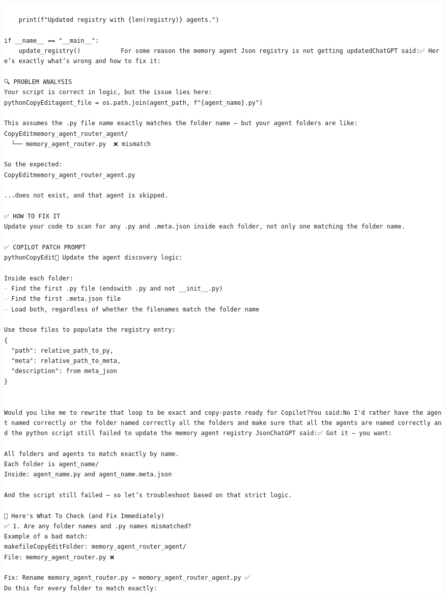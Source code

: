 ````markdown

    print(f"Updated registry with {len(registry)} agents.")

if __name__ == "__main__":
    update_registry()           For some reason the memory agent Json registry is not getting updatedChatGPT said:✅ Here’s exactly what’s wrong and how to fix it:

🔍 PROBLEM ANALYSIS
Your script is correct in logic, but the issue lies here:
pythonCopyEditagent_file = os.path.join(agent_path, f"{agent_name}.py")

This assumes the .py file name exactly matches the folder name — but your agent folders are like:
CopyEditmemory_agent_router_agent/
  └── memory_agent_router.py  ❌ mismatch

So the expected:
CopyEditmemory_agent_router_agent.py

...does not exist, and that agent is skipped.

✅ HOW TO FIX IT
Update your code to scan for any .py and .meta.json inside each folder, not only one matching the folder name.

✅ COPILOT PATCH PROMPT
pythonCopyEdit🧠 Update the agent discovery logic:

Inside each folder:
- Find the first .py file (endswith .py and not __init__.py)
- Find the first .meta.json file
- Load both, regardless of whether the filenames match the folder name

Use those files to populate the registry entry:
{
  "path": relative_path_to_py,
  "meta": relative_path_to_meta,
  "description": from meta_json
}


Would you like me to rewrite that loop to be exact and copy-paste ready for Copilot?You said:No I'd rather have the agent named correctly or the folder named correctly all the folders and make sure that all the agents are named correctly and the python script still failed to update the memory agent registry JsonChatGPT said:✅ Got it — you want:

All folders and agents to match exactly by name.
Each folder is agent_name/
Inside: agent_name.py and agent_name.meta.json

And the script still failed — so let’s troubleshoot based on that strict logic.

🧠 Here's What To Check (and Fix Immediately)
✅ 1. Are any folder names and .py names mismatched?
Example of a bad match:
makefileCopyEditFolder: memory_agent_router_agent/
File: memory_agent_router.py ❌

Fix: Rename memory_agent_router.py → memory_agent_router_agent.py ✅
Do this for every folder to match exactly:
